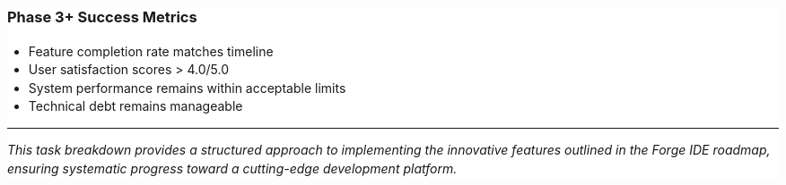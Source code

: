 ### **Phase 3+ Success Metrics**
- Feature completion rate matches timeline
- User satisfaction scores > 4.0/5.0
- System performance remains within acceptable limits
- Technical debt remains manageable

---

*This task breakdown provides a structured approach to implementing the innovative features outlined in the Forge IDE roadmap, ensuring systematic progress toward a cutting-edge development platform.*